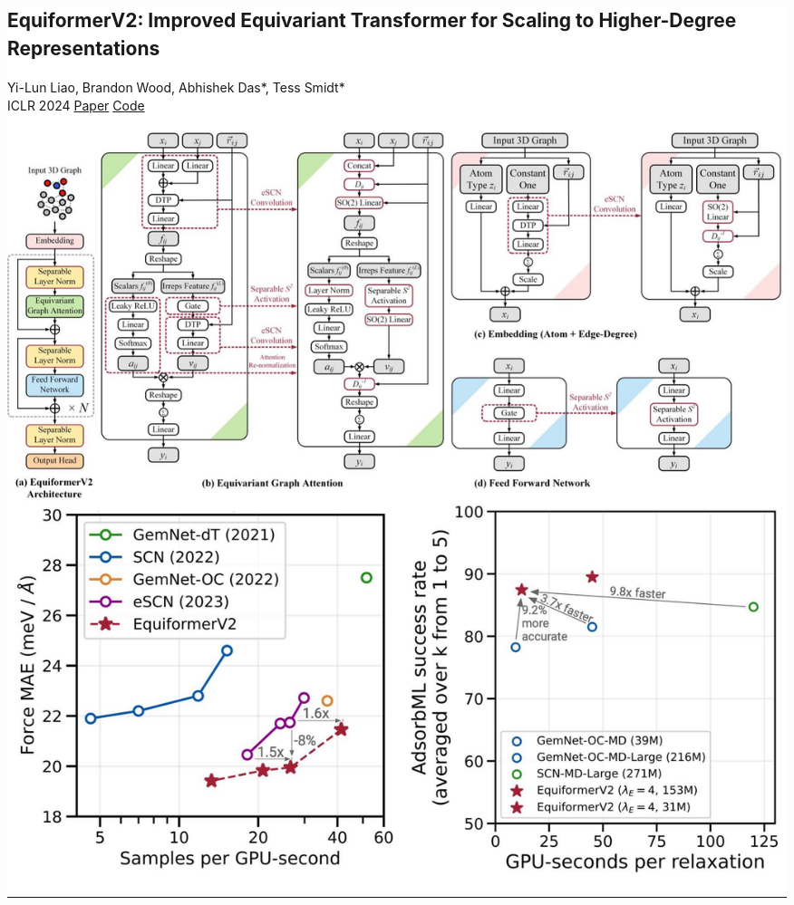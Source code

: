 <a name="/equiformer2"></a>
<h2 class="pubt">EquiformerV2: Improved Equivariant Transformer for Scaling to Higher-Degree Representations</h2>
<p class="pubd">
    <span class="authors">Yi-Lun Liao, Brandon Wood, Abhishek Das*, Tess Smidt*</span><br>
    <span class="conf">ICLR 2024</span>
    <span class="links">
        <a target="_blank" href="https://arxiv.org/abs/2306.12059">Paper</a>
        <a target="_blank" href="https://github.com/atomicarchitects/equiformer_v2">Code</a>
    </span>
</p>
<img src="/img/ocp/equiformer_v2.jpg">
<hr>
